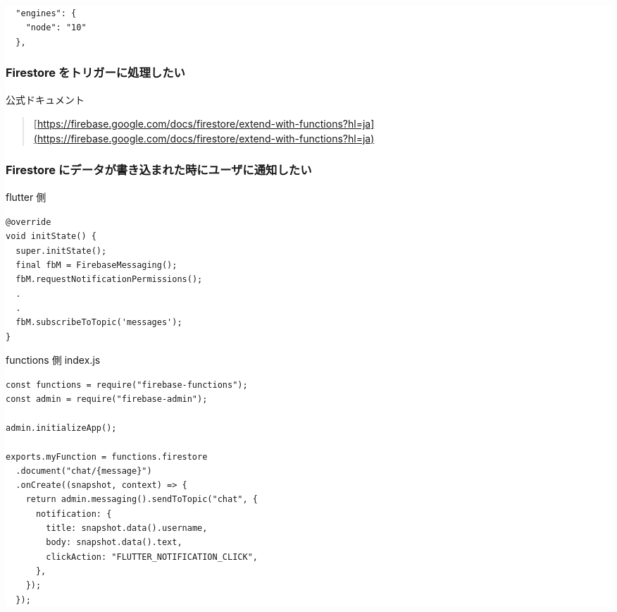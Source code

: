 ```
  "engines": {
    "node": "10"
  },
```

### Firestore をトリガーに処理したい

公式ドキュメント

> [https://firebase.google.com/docs/firestore/extend-with-functions?hl=ja](https://firebase.google.com/docs/firestore/extend-with-functions?hl=ja)

### Firestore にデータが書き込まれた時にユーザに通知したい

flutter 側

```
@override
void initState() {
  super.initState();
  final fbM = FirebaseMessaging();
  fbM.requestNotificationPermissions();
  .
  .
  fbM.subscribeToTopic('messages');
}
```

functions 側 index.js

```
const functions = require("firebase-functions");
const admin = require("firebase-admin");

admin.initializeApp();

exports.myFunction = functions.firestore
  .document("chat/{message}")
  .onCreate((snapshot, context) => {
    return admin.messaging().sendToTopic("chat", {
      notification: {
        title: snapshot.data().username,
        body: snapshot.data().text,
        clickAction: "FLUTTER_NOTIFICATION_CLICK",
      },
    });
  });
```

